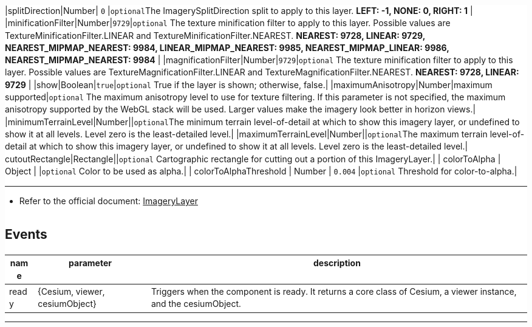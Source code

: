 |splitDirection|Number| `0` |`optional`The ImagerySplitDirection split to apply to this layer.  **LEFT: -1, NONE: 0, RIGHT: 1** |
|minificationFilter|Number|`9729`|`optional` The texture minification filter to apply to this layer. Possible values are TextureMinificationFilter.LINEAR and TextureMinificationFilter.NEAREST. **NEAREST: 9728, LINEAR: 9729, NEAREST_MIPMAP_NEAREST: 9984, LINEAR_MIPMAP_NEAREST: 9985, NEAREST_MIPMAP_LINEAR: 9986, NEAREST_MIPMAP_NEAREST: 9984** |
|magnificationFilter|Number|`9729`|`optional` The texture minification filter to apply to this layer. Possible values are TextureMagnificationFilter.LINEAR and TextureMagnificationFilter.NEAREST. **NEAREST: 9728, LINEAR: 9729** |
|show|Boolean|`true`|`optional` True if the layer is shown; otherwise, false.|
|maximumAnisotropy|Number|maximum supported|`optional` The maximum anisotropy level to use for texture filtering. If this parameter is not specified, the maximum anisotropy supported by the WebGL stack will be used. Larger values make the imagery look better in horizon views.|
|minimumTerrainLevel|Number||`optional`The minimum terrain level-of-detail at which to show this imagery layer, or undefined to show it at all levels. Level zero is the least-detailed level.|
|maximumTerrainLevel|Number||`optional`The maximum terrain level-of-detail at which to show this imagery layer, or undefined to show it at all levels. Level zero is the least-detailed level.|
cutoutRectangle|Rectangle||`optional` Cartographic rectangle for cutting out a portion of this ImageryLayer.|
| colorToAlpha | Object | |`optional` Color to be used as alpha.|
| colorToAlphaThreshold | Number | `0.004` |`optional` Threshold for color-to-alpha.|

---

- Refer to the official document: [ImageryLayer](https://cesium.com/docs/cesiumjs-ref-doc/ImageryLayer.html)

## Events

| name  | parameter                      | description                                                                                                       |
| ----- | ------------------------------ | ----------------------------------------------------------------------------------------------------------------- |
| ready | {Cesium, viewer, cesiumObject} | Triggers when the component is ready. It returns a core class of Cesium, a viewer instance, and the cesiumObject. |

---

